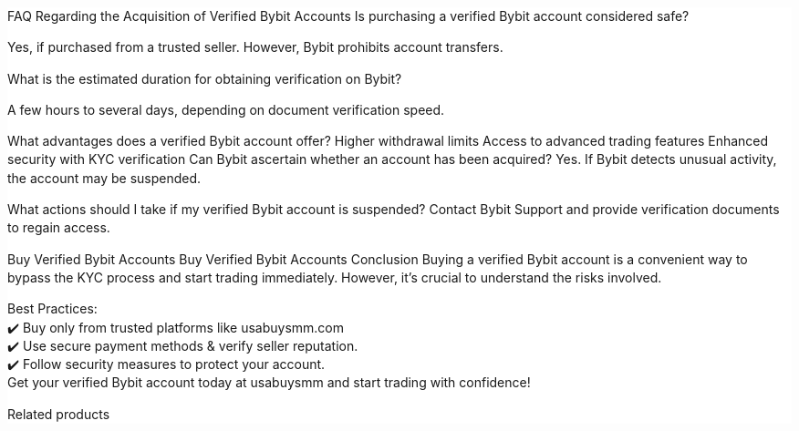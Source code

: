 FAQ Regarding the Acquisition of Verified Bybit Accounts
Is purchasing a verified Bybit account considered safe?

 Yes, if purchased from a trusted seller. However, Bybit prohibits account transfers.  

What is the estimated duration for obtaining verification on Bybit?

A few hours to several days, depending on document verification speed.  

What advantages does a verified Bybit account offer?
 Higher withdrawal limits 
 Access to advanced trading features 
 Enhanced security with KYC verification 
Can Bybit ascertain whether an account has been acquired?
Yes. If Bybit detects unusual activity, the account may be suspended.  

What actions should I take if my verified Bybit account is suspended?
Contact Bybit Support and provide verification documents to regain access.  

Buy Verified Bybit Accounts 
Buy Verified Bybit Accounts
Conclusion
Buying a verified Bybit account is a convenient way to bypass the KYC process and start trading immediately. However, it’s crucial to understand the risks involved.  

Best Practices:  
✔️ Buy only from trusted platforms like usabuysmm.com  
✔️ Use secure payment methods & verify seller reputation.  
✔️ Follow security measures to protect your account.  
Get your verified Bybit account today at usabuysmm and start trading with confidence!

Related products
